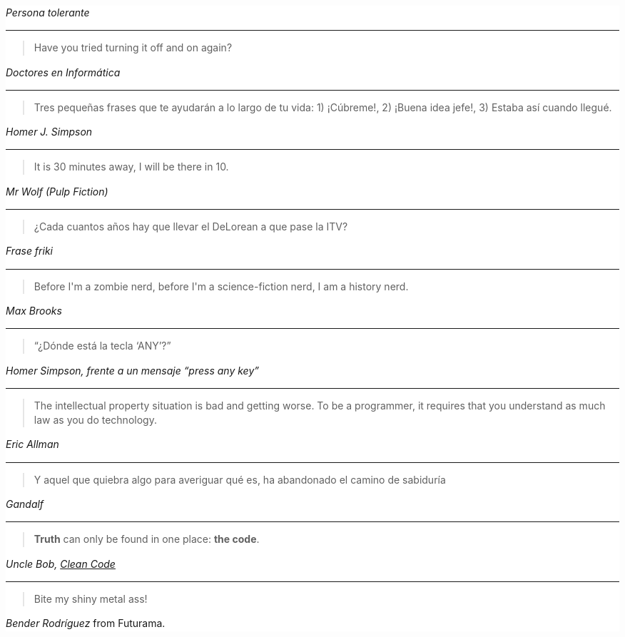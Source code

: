 *Persona tolerante*

-------

> Have you tried turning it off and on again?

*Doctores en Informática*

-------

> Tres pequeñas frases que te ayudarán a lo largo de tu vida: 1) ¡Cúbreme!, 2) ¡Buena idea jefe!, 3) Estaba así cuando llegué.

*Homer J. Simpson*

-------

> It is 30 minutes away, I will be there in 10.

*Mr Wolf (Pulp Fiction)*

-------

> ¿Cada cuantos años hay que llevar el DeLorean a que pase la ITV?

*Frase friki*

------

> Before I'm a zombie nerd, before I'm a science-fiction nerd, I am a history nerd.

*Max Brooks*

-------

> “¿Dónde está la tecla ‘ANY’?”

*Homer Simpson, frente a un mensaje “press any key”*

-------

> The intellectual property situation is bad and getting worse. To be a programmer, it requires that you understand as much law as you do technology.

*Eric Allman*

-------

> Y aquel que quiebra algo para averiguar qué es, ha abandonado el camino de sabiduría

*Gandalf*

-------

> **Truth** can only be found in one place: **the code**.

*Uncle Bob, [Clean Code](http://www.goodreads.com/book/show/3735293-clean-code)*

-------

> Bite my shiny metal ass!

*Bender Rodríguez* from Futurama.
